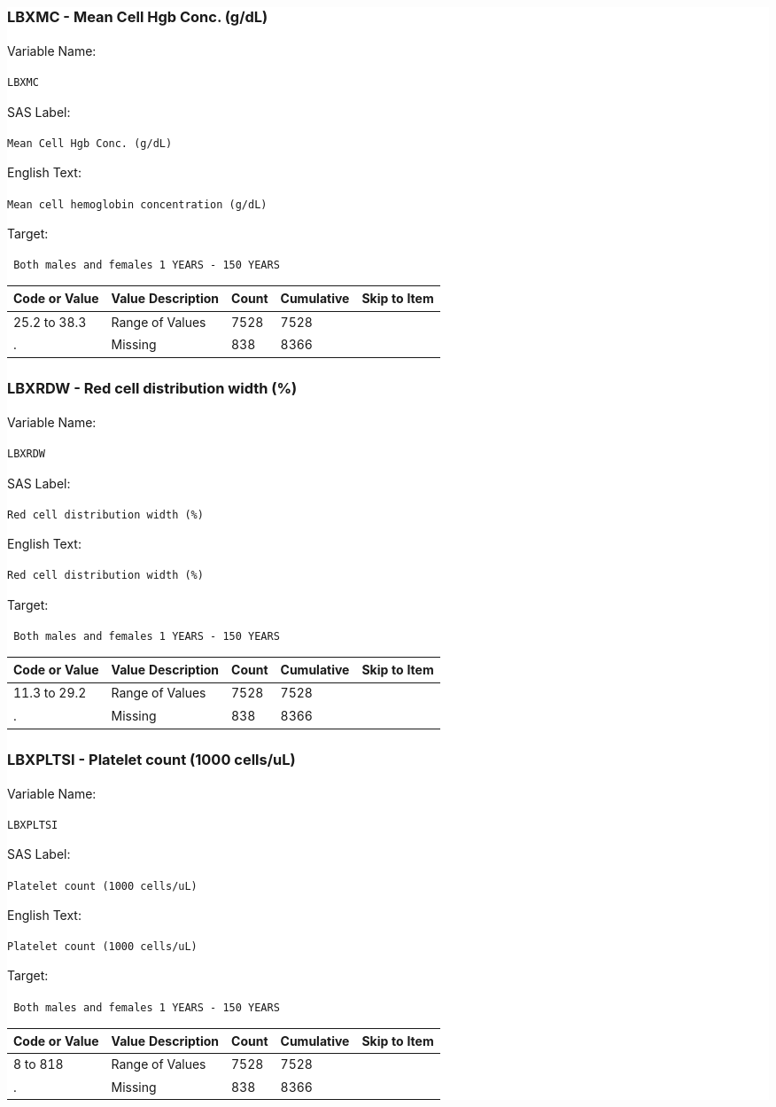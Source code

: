 ### LBXMC - Mean Cell Hgb Conc. (g/dL)

Variable Name:

    LBXMC
SAS Label:

    Mean Cell Hgb Conc. (g/dL) 
English Text:

    Mean cell hemoglobin concentration (g/dL)
Target:

     Both males and females 1 YEARS - 150 YEARS
Code or Value | Value Description | Count | Cumulative | Skip to Item  
---|---|---|---|---  
25.2 to 38.3 | Range of Values | 7528 | 7528 |   
. | Missing | 838 | 8366 |   
  
### LBXRDW - Red cell distribution width (%)

Variable Name:

    LBXRDW
SAS Label:

    Red cell distribution width (%)
English Text:

    Red cell distribution width (%)
Target:

     Both males and females 1 YEARS - 150 YEARS
Code or Value | Value Description | Count | Cumulative | Skip to Item  
---|---|---|---|---  
11.3 to 29.2 | Range of Values | 7528 | 7528 |   
. | Missing | 838 | 8366 |   
  
### LBXPLTSI - Platelet count (1000 cells/uL)

Variable Name:

    LBXPLTSI
SAS Label:

    Platelet count (1000 cells/uL)
English Text:

    Platelet count (1000 cells/uL)
Target:

     Both males and females 1 YEARS - 150 YEARS
Code or Value | Value Description | Count | Cumulative | Skip to Item  
---|---|---|---|---  
8 to 818 | Range of Values | 7528 | 7528 |   
. | Missing | 838 | 8366 |   
  